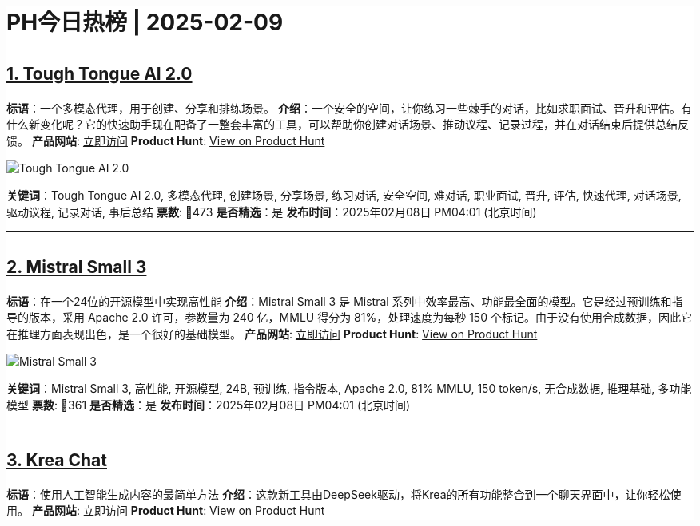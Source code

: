 # PH今日热榜 | 2025-02-09

## [1. Tough Tongue AI 2.0](https://www.producthunt.com/posts/tough-tongue-ai-2-0?utm_campaign=producthunt-api&utm_medium=api-v2&utm_source=Application%3A+My_PH_APP+%28ID%3A+138680%29)
**标语**：一个多模态代理，用于创建、分享和排练场景。
**介绍**：一个安全的空间，让你练习一些棘手的对话，比如求职面试、晋升和评估。有什么新变化呢？它的快速助手现在配备了一整套丰富的工具，可以帮助你创建对话场景、推动议程、记录过程，并在对话结束后提供总结反馈。
**产品网站**: [立即访问](https://www.producthunt.com/r/C3Y7DPZP7EDR6E?utm_campaign=producthunt-api&utm_medium=api-v2&utm_source=Application%3A+My_PH_APP+%28ID%3A+138680%29)
**Product Hunt**: [View on Product Hunt](https://www.producthunt.com/posts/tough-tongue-ai-2-0?utm_campaign=producthunt-api&utm_medium=api-v2&utm_source=Application%3A+My_PH_APP+%28ID%3A+138680%29)

![Tough Tongue AI 2.0](https://ph-files.imgix.net/e2bd077e-fb01-4624-a2ad-11460edb8b58.png?auto=format&fit=crop&frame=1&h=512&w=1024)

**关键词**：Tough Tongue AI 2.0, 多模态代理, 创建场景, 分享场景, 练习对话, 安全空间, 难对话, 职业面试, 晋升, 评估, 快速代理, 对话场景, 驱动议程, 记录对话, 事后总结
**票数**: 🔺473
**是否精选**：是
**发布时间**：2025年02月08日 PM04:01 (北京时间)

---

## [2. Mistral Small 3](https://www.producthunt.com/posts/mistral-small-3?utm_campaign=producthunt-api&utm_medium=api-v2&utm_source=Application%3A+My_PH_APP+%28ID%3A+138680%29)
**标语**：在一个24位的开源模型中实现高性能
**介绍**：Mistral Small 3 是 Mistral 系列中效率最高、功能最全面的模型。它是经过预训练和指导的版本，采用 Apache 2.0 许可，参数量为 240 亿，MMLU 得分为 81%，处理速度为每秒 150 个标记。由于没有使用合成数据，因此它在推理方面表现出色，是一个很好的基础模型。
**产品网站**: [立即访问](https://www.producthunt.com/r/ESMGSFYSAC4HCL?utm_campaign=producthunt-api&utm_medium=api-v2&utm_source=Application%3A+My_PH_APP+%28ID%3A+138680%29)
**Product Hunt**: [View on Product Hunt](https://www.producthunt.com/posts/mistral-small-3?utm_campaign=producthunt-api&utm_medium=api-v2&utm_source=Application%3A+My_PH_APP+%28ID%3A+138680%29)

![Mistral Small 3](https://ph-files.imgix.net/3f412731-2534-44b7-919b-0c0010c1dbed.png?auto=format&fit=crop&frame=1&h=512&w=1024)

**关键词**：Mistral Small 3, 高性能, 开源模型, 24B, 预训练, 指令版本, Apache 2.0, 81% MMLU, 150 token/s, 无合成数据, 推理基础, 多功能模型
**票数**: 🔺361
**是否精选**：是
**发布时间**：2025年02月08日 PM04:01 (北京时间)

---

## [3. Krea Chat](https://www.producthunt.com/posts/krea-chat-2?utm_campaign=producthunt-api&utm_medium=api-v2&utm_source=Application%3A+My_PH_APP+%28ID%3A+138680%29)
**标语**：使用人工智能生成内容的最简单方法
**介绍**：这款新工具由DeepSeek驱动，将Krea的所有功能整合到一个聊天界面中，让你轻松使用。
**产品网站**: [立即访问](https://www.producthunt.com/r/TWHQJNAIVB3H3Z?utm_campaign=producthunt-api&utm_medium=api-v2&utm_source=Application%3A+My_PH_APP+%28ID%3A+138680%29)
**Product Hunt**: [View on Product Hunt](https://www.producthunt.com/posts/krea-chat-2?utm_campaign=producthunt-api&utm_medium=api-v2&utm_source=Application%3A+My_PH_APP+%28ID%3A+138680%29)
